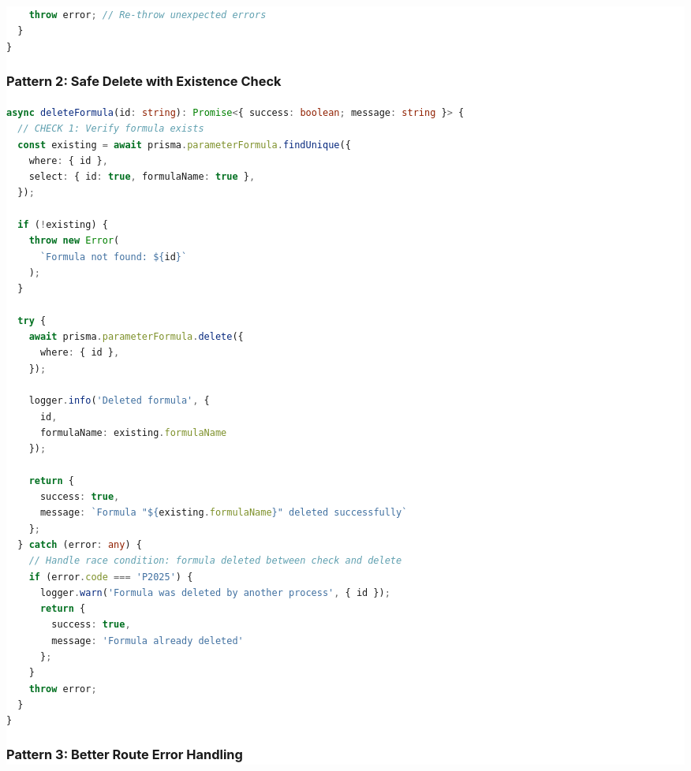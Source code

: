 ```typescript
    throw error; // Re-throw unexpected errors
  }
}
```

### Pattern 2: Safe Delete with Existence Check

```typescript
async deleteFormula(id: string): Promise<{ success: boolean; message: string }> {
  // CHECK 1: Verify formula exists
  const existing = await prisma.parameterFormula.findUnique({
    where: { id },
    select: { id: true, formulaName: true },
  });

  if (!existing) {
    throw new Error(
      `Formula not found: ${id}`
    );
  }

  try {
    await prisma.parameterFormula.delete({
      where: { id },
    });
    
    logger.info('Deleted formula', { 
      id, 
      formulaName: existing.formulaName 
    });
    
    return { 
      success: true, 
      message: `Formula "${existing.formulaName}" deleted successfully` 
    };
  } catch (error: any) {
    // Handle race condition: formula deleted between check and delete
    if (error.code === 'P2025') {
      logger.warn('Formula was deleted by another process', { id });
      return { 
        success: true, 
        message: 'Formula already deleted' 
      };
    }
    throw error;
  }
}
```

### Pattern 3: Better Route Error Handling
